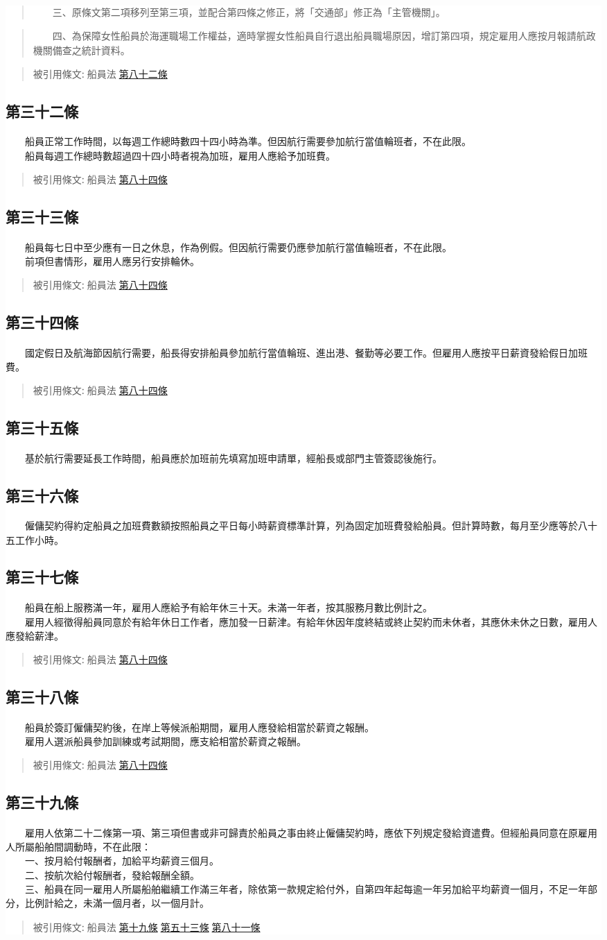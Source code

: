 > 　　三、原條文第二項移列至第三項，並配合第四條之修正，將「交通部」修正為「主管機關」。

> 　　四、為保障女性船員於海運職場工作權益，適時掌握女性船員自行退出船員職場原因，增訂第四項，規定雇用人應按月報請航政機關備查之統計資料。

> 被引用條文: 船員法 [第八十二條](../../交通建設/海運/船員法.md#第八十二條-)



第三十二條 
-----------
　　船員正常工作時間，以每週工作總時數四十四小時為準。但因航行需要參加航行當值輪班者，不在此限。  
　　船員每週工作總時數超過四十四小時者視為加班，雇用人應給予加班費。  
> 被引用條文: 船員法 [第八十四條](../../交通建設/海運/船員法.md#第八十四條-)



第三十三條 
-----------
　　船員每七日中至少應有一日之休息，作為例假。但因航行需要仍應參加航行當值輪班者，不在此限。  
　　前項但書情形，雇用人應另行安排輪休。  
> 被引用條文: 船員法 [第八十四條](../../交通建設/海運/船員法.md#第八十四條-)



第三十四條 
-----------
　　國定假日及航海節因航行需要，船長得安排船員參加航行當值輪班、進出港、餐勤等必要工作。但雇用人應按平日薪資發給假日加班費。  
> 被引用條文: 船員法 [第八十四條](../../交通建設/海運/船員法.md#第八十四條-)



第三十五條 
-----------
　　基於航行需要延長工作時間，船員應於加班前先填寫加班申請單，經船長或部門主管簽認後施行。  


第三十六條 
-----------
　　僱傭契約得約定船員之加班費數額按照船員之平日每小時薪資標準計算，列為固定加班費發給船員。但計算時數，每月至少應等於八十五工作小時。  


第三十七條 
-----------
　　船員在船上服務滿一年，雇用人應給予有給年休三十天。未滿一年者，按其服務月數比例計之。  
　　雇用人經徵得船員同意於有給年休日工作者，應加發一日薪津。有給年休因年度終結或終止契約而未休者，其應休未休之日數，雇用人應發給薪津。  
> 被引用條文: 船員法 [第八十四條](../../交通建設/海運/船員法.md#第八十四條-)



第三十八條 
-----------
　　船員於簽訂僱傭契約後，在岸上等候派船期間，雇用人應發給相當於薪資之報酬。  
　　雇用人選派船員參加訓練或考試期間，應支給相當於薪資之報酬。  
> 被引用條文: 船員法 [第八十四條](../../交通建設/海運/船員法.md#第八十四條-)



第三十九條 
-----------
　　雇用人依第二十二條第一項、第三項但書或非可歸責於船員之事由終止僱傭契約時，應依下列規定發給資遣費。但經船員同意在原雇用人所屬船舶間調動時，不在此限：  
　　一、按月給付報酬者，加給平均薪資三個月。  
　　二、按航次給付報酬者，發給報酬全額。  
　　三、船員在同一雇用人所屬船舶繼續工作滿三年者，除依第一款規定給付外，自第四年起每逾一年另加給平均薪資一個月，不足一年部分，比例計給之，未滿一個月者，以一個月計。  
> 被引用條文: 船員法 [第十九條](../../交通建設/海運/船員法.md#第十九條-) [第五十三條](../../交通建設/海運/船員法.md#第五十三條-) [第八十一條](../../交通建設/海運/船員法.md#第八十一條-)
